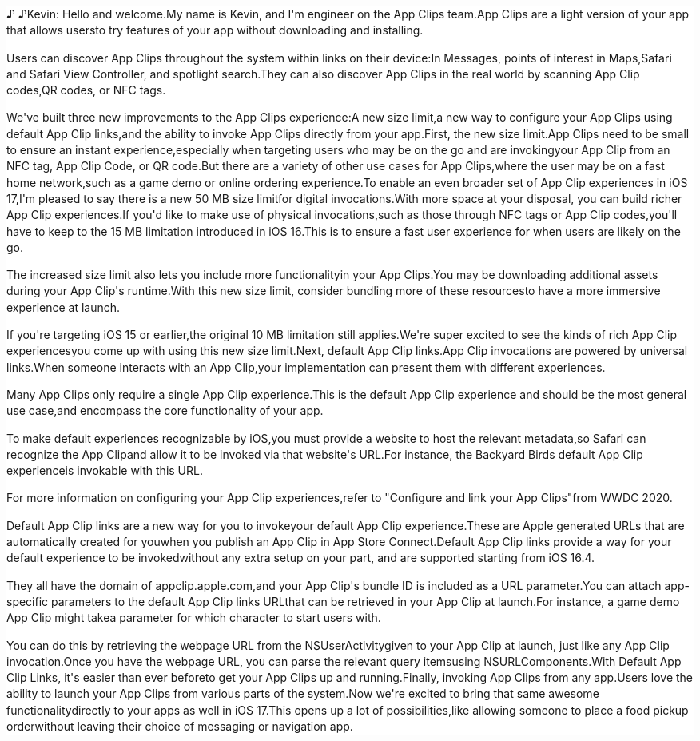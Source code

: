 ♪ ♪Kevin: Hello and welcome.My name is Kevin, and I'm engineer on the App Clips team.App Clips are a light version of your app that allows usersto try features of your app without downloading and installing.

Users can discover App Clips throughout the system within links on their device:In Messages, points of interest in Maps,Safari and Safari View Controller, and spotlight search.They can also discover App Clips in the real world by scanning App Clip codes,QR codes, or NFC tags.

We've built three new improvements to the App Clips experience:A new size limit,a new way to configure your App Clips using default App Clip links,and the ability to invoke App Clips directly from your app.First, the new size limit.App Clips need to be small to ensure an instant experience,especially when targeting users who may be on the go and are invokingyour App Clip from an NFC tag, App Clip Code, or QR code.But there are a variety of other use cases for App Clips,where the user may be on a fast home network,such as a game demo or online ordering experience.To enable an even broader set of App Clip experiences in iOS 17,I'm pleased to say there is a new 50 MB size limitfor digital invocations.With more space at your disposal, you can build richer App Clip experiences.If you'd like to make use of physical invocations,such as those through NFC tags or App Clip codes,you'll have to keep to the 15 MB limitation introduced in iOS 16.This is to ensure a fast user experience for when users are likely on the go.

The increased size limit also lets you include more functionalityin your App Clips.You may be downloading additional assets during your App Clip's runtime.With this new size limit, consider bundling more of these resourcesto have a more immersive experience at launch.

If you're targeting iOS 15 or earlier,the original 10 MB limitation still applies.We're super excited to see the kinds of rich App Clip experiencesyou come up with using this new size limit.Next, default App Clip links.App Clip invocations are powered by universal links.When someone interacts with an App Clip,your implementation can present them with different experiences.

Many App Clips only require a single App Clip experience.This is the default App Clip experience and should be the most general use case,and encompass the core functionality of your app.

To make default experiences recognizable by iOS,you must provide a website to host the relevant metadata,so Safari can recognize the App Clipand allow it to be invoked via that website's URL.For instance, the Backyard Birds default App Clip experienceis invokable with this URL.

For more information on configuring your App Clip experiences,refer to "Configure and link your App Clips"from WWDC 2020.

Default App Clip links are a new way for you to invokeyour default App Clip experience.These are Apple generated URLs that are automatically created for youwhen you publish an App Clip in App Store Connect.Default App Clip links provide a way for your default experience to be invokedwithout any extra setup on your part, and are supported starting from iOS 16.4.

They all have the domain of appclip.apple.com,and your App Clip's bundle ID is included as a URL parameter.You can attach app-specific parameters to the default App Clip links URLthat can be retrieved in your App Clip at launch.For instance, a game demo App Clip might takea parameter for which character to start users with.

You can do this by retrieving the webpage URL from the NSUserActivitygiven to your App Clip at launch, just like any App Clip invocation.Once you have the webpage URL, you can parse the relevant query itemsusing NSURLComponents.With Default App Clip Links, it's easier than ever beforeto get your App Clips up and running.Finally, invoking App Clips from any app.Users love the ability to launch your App Clips from various parts of the system.Now we're excited to bring that same awesome functionalitydirectly to your apps as well in iOS 17.This opens up a lot of possibilities,like allowing someone to place a food pickup orderwithout leaving their choice of messaging or navigation app.
